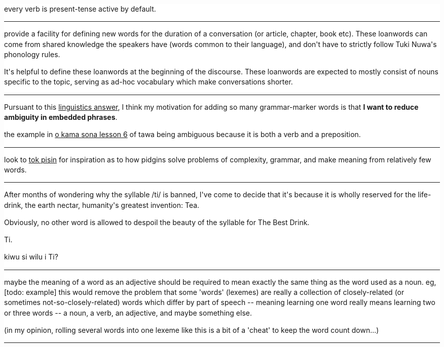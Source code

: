 every verb is present-tense active by default.

-----

provide a facility for defining new words for the duration of a conversation (or article, chapter, book etc).
These loanwords can come from shared knowledge the speakers have (words common to their language),
and don't have to strictly follow Tuki Nuwa's phonology rules.

It's helpful to define these loanwords at the beginning of the discourse.
These loanwords are expected to mostly consist of nouns specific to the topic,
serving as ad-hoc vocabulary which make conversations shorter.

----


Pursuant to this [linguistics answer](linguistics.stackexchange.com/a/1606/21863), I think my motivation for adding so many grammar-marker words is that  **I want to reduce ambiguity in embedded phrases**.

the example in [o kama sona lesson 6](http://tokipona.net/tp/janpije/okamasona6.php) of tawa being ambiguous because it is both a verb and a preposition.


----

look to [tok pisin](tok-pisin.com) for inspiration as to how pidgins solve problems of complexity, grammar,
and make meaning from relatively few words.

-----

After months of wondering why the syllable /ti/ is banned, 
I've come to decide that it's because it is wholly reserved
for the life-drink, the earth nectar, humanity's greatest invention:
Tea.

Obviously, no other word is allowed to despoil the beauty of the syllable for
The Best Drink.

Ti.

kiwu si wilu i Ti?

----------

maybe the meaning of a word as an adjective should be required to mean exactly the same thing as the word used as a noun.
eg, [todo: example] 
this would remove the problem that some 'words' (lexemes) are really a collection of closely-related (or sometimes not-so-closely-related) words which differ by part of speech -- meaning learning one word really means learning two or three words -- a noun, a verb, an adjective, and maybe something else.

(in my opinion, rolling several words into one lexeme like this is a bit of a 'cheat' to keep the word count down...)

-----
